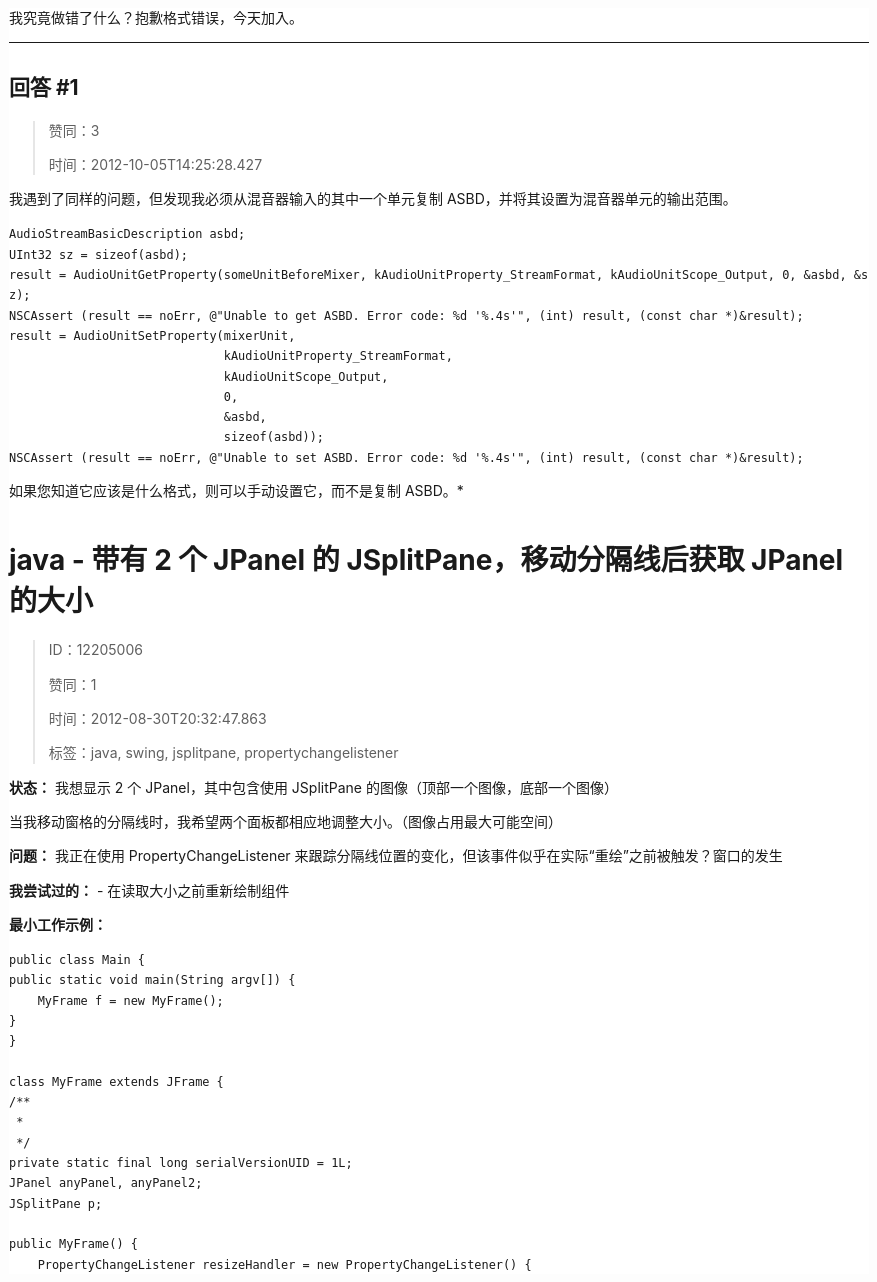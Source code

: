 我究竟做错了什么？抱歉格式错误，今天加入。

* * *

## 回答 #1

> 赞同：3
> 
> 时间：2012-10-05T14:25:28.427

我遇到了同样的问题，但发现我必须从混音器输入的其中一个单元复制 ASBD，并将其设置为混音器单元的输出范围。

```
AudioStreamBasicDescription asbd;
UInt32 sz = sizeof(asbd);
result = AudioUnitGetProperty(someUnitBeforeMixer, kAudioUnitProperty_StreamFormat, kAudioUnitScope_Output, 0, &asbd, &sz);
NSCAssert (result == noErr, @"Unable to get ASBD. Error code: %d '%.4s'", (int) result, (const char *)&result);
result = AudioUnitSetProperty(mixerUnit,
                              kAudioUnitProperty_StreamFormat,
                              kAudioUnitScope_Output,
                              0,
                              &asbd,
                              sizeof(asbd));
NSCAssert (result == noErr, @"Unable to set ASBD. Error code: %d '%.4s'", (int) result, (const char *)&result); 
```

如果您知道它应该是什么格式，则可以手动设置它，而不是复制 ASBD。*

# java - 带有 2 个 JPanel 的 JSplitPane，移动分隔线后获取 JPanel 的大小

> ID：12205006
> 
> 赞同：1
> 
> 时间：2012-08-30T20:32:47.863
> 
> 标签：java, swing, jsplitpane, propertychangelistener

**状态：** 我想显示 2 个 JPanel，其中包含使用 JSplitPane 的图像（顶部一个图像，底部一个图像）

当我移动窗格的分隔线时，我希望两个面板都相应地调整大小。（图像占用最大可能空间）

**问题：** 我正在使用 PropertyChangeListener 来跟踪分隔线位置的变化，但该事件似乎在实际“重绘”之前被触发？窗口的发生

**我尝试过的：** - 在读取大小之前重新绘制组件

**最小工作示例：**

```
public class Main {
public static void main(String argv[]) {
    MyFrame f = new MyFrame();
}
}

class MyFrame extends JFrame {
/**
 * 
 */
private static final long serialVersionUID = 1L;
JPanel anyPanel, anyPanel2;
JSplitPane p;

public MyFrame() {
    PropertyChangeListener resizeHandler = new PropertyChangeListener() {
```